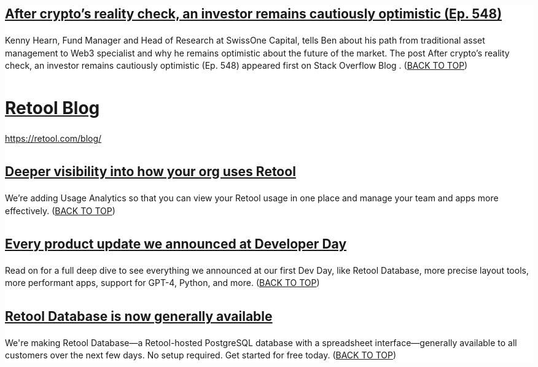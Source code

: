 
<a name="d939d53f0904c6f5feabe2641fa8ba61" />

## [After crypto’s reality check, an investor remains cautiously optimistic (Ep. 548)](https://stackoverflow.blog/2023/03/24/after-cryptos-reality-check-an-investor-remains-cautiously-optimistic-ep-548/)


Kenny Hearn, Fund Manager and Head of Research at SwissOne Capital, tells Ben about his path from traditional asset management to Web3 specialist and why he remains optimistic about the future of the market. The post After crypto’s reality check, an investor remains cautiously optimistic (Ep. 548) appeared first on Stack Overflow Blog .
 ([BACK TO TOP](#toc_d939d53f0904c6f5feabe2641fa8ba61))



<a name="1266503d85d61d98c9b58fe1e72531a6" />

# [Retool Blog](https://retool.com/blog/)

https://retool.com/blog/



<a name="825b47bb351bf898b097b75aabf618ef" />

## [Deeper visibility into how your org uses Retool](https://retool.com/blog/deeper-visibility-into-how-your-org-uses-retool/)


We’re adding Usage Analytics so that you can view your Retool usage in one place and manage your team and apps more effectively.
 ([BACK TO TOP](#toc_825b47bb351bf898b097b75aabf618ef))


<a name="6828443cd633595da5a8bf1ea050752b" />

## [Every product update we announced at Developer Day](https://retool.com/blog/retool-developer-day-march-23/)


Read on for a full deep dive to see everything we announced at our first Dev Day, like Retool Database, more precise layout tools, more performant apps, support for GPT-4, Python, and more.
 ([BACK TO TOP](#toc_6828443cd633595da5a8bf1ea050752b))


<a name="24c9e49718a333506cf4defb1f57ea05" />

## [Retool Database is now generally available](https://retool.com/blog/rdb/)


We&#39;re making Retool Database—a Retool-hosted PostgreSQL database with a spreadsheet interface—generally available to all customers over the next few days. No setup required. Get started for free today.
 ([BACK TO TOP](#toc_24c9e49718a333506cf4defb1f57ea05))
